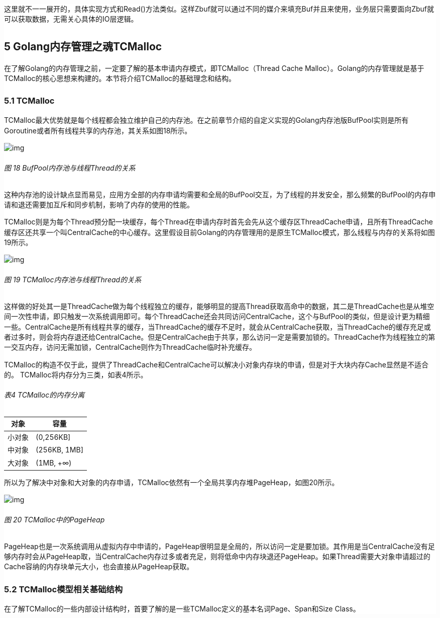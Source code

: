 这里就不一一展开的，具体实现方式和Read()方法类似。这样Zbuf就可以通过不同的媒介来填充Buf并且来使用，业务层只需要面向Zbuf就可以获取数据，无需关心具体的IO层逻辑。



## 5 Golang内存管理之魂TCMalloc  

在了解Golang的内存管理之前，一定要了解的基本申请内存模式，即TCMalloc（Thread Cache Malloc）。Golang的内存管理就是基于TCMalloc的核心思想来构建的。本节将介绍TCMalloc的基础理念和结构。

### 5.1 TCMalloc

TCMalloc最大优势就是每个线程都会独立维护自己的内存池。在之前章节介绍的自定义实现的Golang内存池版BufPool实则是所有Goroutine或者所有线程共享的内存池，其关系如图18所示。

![img](9、一站式Golang内存管理洗髓经.assets/1651132777839-f6077cf7-f8e4-40d0-9fa0-1167208508da.png)

###### 图 18 BufPool内存池与线程Thread的关系

这种内存池的设计缺点显而易见，应用方全部的内存申请均需要和全局的BufPool交互，为了线程的并发安全，那么频繁的BufPool的内存申请和退还需要加互斥和同步机制，影响了内存的使用的性能。

TCMalloc则是为每个Thread预分配一块缓存，每个Thread在申请内存时首先会先从这个缓存区ThreadCache申请，且所有ThreadCache缓存区还共享一个叫CentralCache的中心缓存。这里假设目前Golang的内存管理用的是原生TCMalloc模式，那么线程与内存的关系将如图19所示。

![img](9、一站式Golang内存管理洗髓经.assets/1651132869540-a130e8b3-1f7d-45ec-8413-52bba81426a0.png)

###### 图 19 TCMalloc内存池与线程Thread的关系

这样做的好处其一是ThreadCache做为每个线程独立的缓存，能够明显的提高Thread获取高命中的数据，其二是ThreadCache也是从堆空间一次性申请，即只触发一次系统调用即可。每个ThreadCache还会共同访问CentralCache，这个与BufPool的类似，但是设计更为精细一些。CentralCache是所有线程共享的缓存，当ThreadCache的缓存不足时，就会从CentralCache获取，当ThreadCache的缓存充足或者过多时，则会将内存退还给CentralCache。但是CentralCache由于共享，那么访问一定是需要加锁的。ThreadCache作为线程独立的第一交互内存，访问无需加锁，CentralCache则作为ThreadCache临时补充缓存。

TCMalloc的构造不仅于此，提供了ThreadCache和CentralCache可以解决小对象内存块的申请，但是对于大块内存Cache显然是不适合的。       TCMalloc将内存分为三类，如表4所示。

###### 表4 TCMalloc的内存分离

| **对象** | **容量**     |
| -------- | ------------ |
| 小对象   | (0,256KB]    |
| 中对象   | (256KB, 1MB] |
| 大对象   | (1MB, +∞)    |

所以为了解决中对象和大对象的内存申请，TCMalloc依然有一个全局共享内存堆PageHeap，如图20所示。

![img](9、一站式Golang内存管理洗髓经.assets/1651133032054-ea888b96-0fb0-46ea-ac26-4c38abc2b66f.png)

###### 图 20 TCMalloc中的PageHeap

PageHeap也是一次系统调用从虚拟内存中申请的，PageHeap很明显是全局的，所以访问一定是要加锁。其作用是当CentralCache没有足够内存时会从PageHeap取，当CentralCache内存过多或者充足，则将低命中内存块退还PageHeap。如果Thread需要大对象申请超过的Cache容纳的内存块单元大小，也会直接从PageHeap获取。

### 5.2 TCMalloc模型相关基础结构

在了解TCMalloc的一些内部设计结构时，首要了解的是一些TCMalloc定义的基本名词Page、Span和Size Class。
